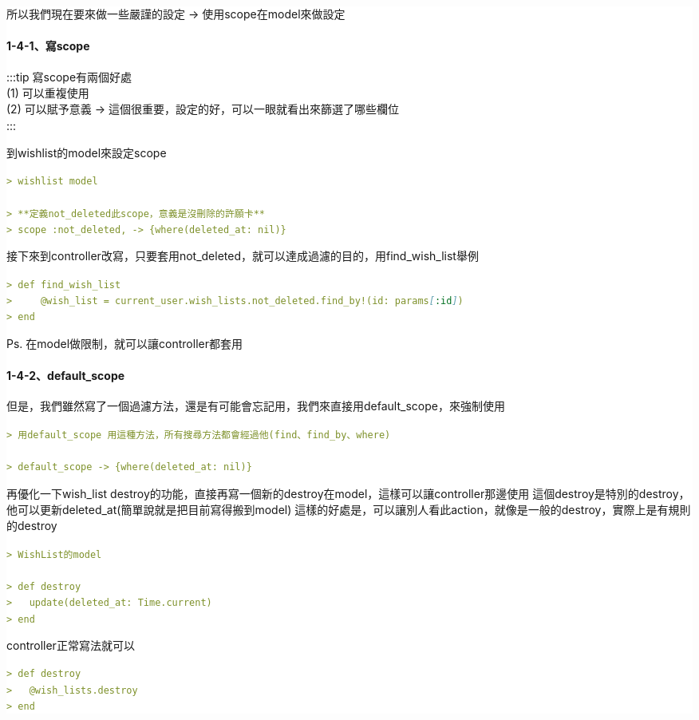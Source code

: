 所以我們現在要來做一些嚴謹的設定 -> 使用scope在model來做設定  
  

#### 1-4-1、寫scope
:::tip
寫scope有兩個好處  
(1) 可以重複使用  
(2) 可以賦予意義 -> 這個很重要，設定的好，可以一眼就看出來篩選了哪些欄位  
:::


到wishlist的model來設定scope
```md  
> wishlist model

> **定義not_deleted此scope，意義是沒刪除的許願卡**
> scope :not_deleted, -> {where(deleted_at: nil)}  
```

接下來到controller改寫，只要套用not_deleted，就可以達成過濾的目的，用find_wish_list舉例
```md
> def find_wish_list
>     @wish_list = current_user.wish_lists.not_deleted.find_by!(id: params[:id])
> end
```
Ps. 在model做限制，就可以讓controller都套用  
  
  
#### 1-4-2、default_scope
但是，我們雖然寫了一個過濾方法，還是有可能會忘記用，我們來直接用default_scope，來強制使用
```md
> 用default_scope 用這種方法，所有搜尋方法都會經過他(find、find_by、where)

> default_scope -> {where(deleted_at: nil)} 
```





再優化一下wish_list destroy的功能，直接再寫一個新的destroy在model，這樣可以讓controller那邊使用
這個destroy是特別的destroy，他可以更新deleted_at(簡單說就是把目前寫得搬到model)
這樣的好處是，可以讓別人看此action，就像是一般的destroy，實際上是有規則的destroy

```md
> WishList的model

> def destroy
>   update(deleted_at: Time.current)
> end
```

controller正常寫法就可以
```md
> def destroy
>   @wish_lists.destroy
> end
```
